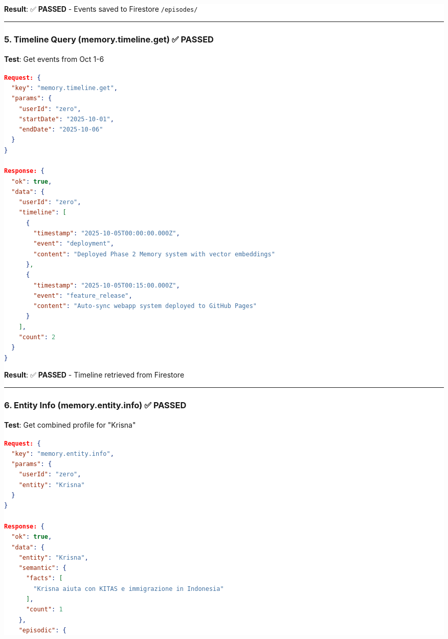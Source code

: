 **Result**: ✅ **PASSED** - Events saved to Firestore `/episodes/`

---

### **5. Timeline Query (memory.timeline.get)** ✅ PASSED

**Test**: Get events from Oct 1-6
```json
Request: {
  "key": "memory.timeline.get",
  "params": {
    "userId": "zero",
    "startDate": "2025-10-01",
    "endDate": "2025-10-06"
  }
}

Response: {
  "ok": true,
  "data": {
    "userId": "zero",
    "timeline": [
      {
        "timestamp": "2025-10-05T00:00:00.000Z",
        "event": "deployment",
        "content": "Deployed Phase 2 Memory system with vector embeddings"
      },
      {
        "timestamp": "2025-10-05T00:15:00.000Z",
        "event": "feature_release",
        "content": "Auto-sync webapp system deployed to GitHub Pages"
      }
    ],
    "count": 2
  }
}
```

**Result**: ✅ **PASSED** - Timeline retrieved from Firestore

---

### **6. Entity Info (memory.entity.info)** ✅ PASSED

**Test**: Get combined profile for "Krisna"
```json
Request: {
  "key": "memory.entity.info",
  "params": {
    "userId": "zero",
    "entity": "Krisna"
  }
}

Response: {
  "ok": true,
  "data": {
    "entity": "Krisna",
    "semantic": {
      "facts": [
        "Krisna aiuta con KITAS e immigrazione in Indonesia"
      ],
      "count": 1
    },
    "episodic": {
```